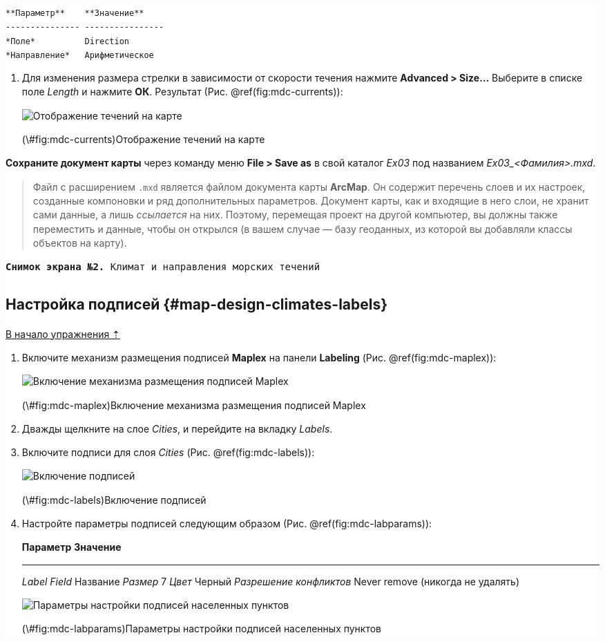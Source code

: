     **Параметр**    **Значение**
    --------------- ----------------
    *Поле*          Direction
    *Направление*   Арифметическое

1. Для изменения размера стрелки в зависимости от скорости течения нажмите **Advanced > Size…** Выберите в списке поле *Length* и нажмите __ОК__. Результат (Рис. \@ref(fig:mdc-currents)):
    
    <div class="figure">
    <img src="images/Ex03/image25.png" alt="Отображение течений на карте" width="100%" />
    <p class="caption">(\#fig:mdc-currents)Отображение течений на карте</p>
    </div>

__Сохраните документ карты__ через команду меню **File > Save as** в свой каталог _Ex03_ под названием *Ex03_<Фамилия>.mxd*.

> Файл с расширением `.mxd` является файлом документа карты __ArcMap__. Он содержит перечень слоев и их настроек, созданные компоновки и ряд дополнительных параметров. Документ карты, как и входящие в него слои, не хранит сами данные, а лишь _ссылается_ на них. Поэтому, перемещая проект на другой компьютер, вы должны также переместить и данные, чтобы он открылся (в вашем случае — базу геоданных, из которой вы добавляли классы объектов на карту).

<kbd>**Снимок экрана №2.** Климат и направления морских течений</kbd>

## Настройка подписей {#map-design-climates-labels}
[В начало упражнения ⇡](#map-design-climates)

1. Включите механизм размещения подписей __Maplex__ на панели __Labeling__ (Рис. \@ref(fig:mdc-maplex)):
    
    <div class="figure">
    <img src="images/Ex03/image26.png" alt="Включение механизма размещения подписей Maplex" width="40%" />
    <p class="caption">(\#fig:mdc-maplex)Включение механизма размещения подписей Maplex</p>
    </div>

1. Дважды щелкните на слое *Cities*, и перейдите на вкладку *Labels*.

2. Включите подписи для слоя *Cities* (Рис. \@ref(fig:mdc-labels)):
    
    <div class="figure">
    <img src="images/Ex03/image27.png" alt="Включение подписей" width="30%" />
    <p class="caption">(\#fig:mdc-labels)Включение подписей</p>
    </div>

1. Настройте параметры подписей следующим образом (Рис. \@ref(fig:mdc-labparams)):

    **Параметр**            **Значение**
    ----------------------- -----------------------------------
    *Label Field*           Название
    *Размер*                7
    *Цвет*                  Черный
    *Разрешение конфликтов* Never remove (никогда не удалять)
    
    <div class="figure">
    <img src="images/Ex03/image28.png" alt="Параметры настройки подписей населенных пунктов" width="80%" />
    <p class="caption">(\#fig:mdc-labparams)Параметры настройки подписей населенных пунктов</p>
    </div>
